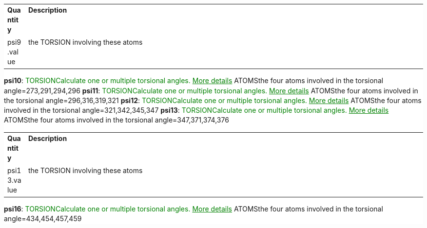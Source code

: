 <span style="display:none;" id="data/plumed_nest/diff_sequences/CH30/plumed.datpsi9">The TORSION action with label <b>psi9</b> calculates the following quantities:<table  align="center" frame="void" width="95%" cellpadding="5%"><tr><td width="5%"><b> Quantity </b>  </td><td><b> Description </b> </td></tr><tr><td width="5%">psi9.value</td><td>the TORSION involving these atoms</td></tr></table></span><b name="data/plumed_nest/diff_sequences/CH30/plumed.datpsi10" onclick='showPath("data/plumed_nest/diff_sequences/CH30/plumed.dat","data/plumed_nest/diff_sequences/CH30/plumed.datpsi10","data/plumed_nest/diff_sequences/CH30/plumed.datpsi10","brown")'>psi10</b>: <span class="plumedtooltip" style="color:green">TORSION<span class="right">Calculate one or multiple torsional angles. <a href="https://www.plumed.org/doc-master/user-doc/html/TORSION" style="color:green">More details</a><i></i></span></span> <span class="plumedtooltip">ATOMS<span class="right">the four atoms involved in the torsional angle<i></i></span></span>=273,291,294,296
<span style="display:none;" id="data/plumed_nest/diff_sequences/CH30/plumed.datpsi10">The TORSION action with label <b>psi10</b> calculates the following quantities:<table  align="center" frame="void" width="95%" cellpadding="5%"><tr><td width="5%"><b> Quantity </b>  </td><td><b> Description </b> </td></tr><tr><td width="5%">psi10.value</td><td>the TORSION involving these atoms</td></tr></table></span><b name="data/plumed_nest/diff_sequences/CH30/plumed.datpsi11" onclick='showPath("data/plumed_nest/diff_sequences/CH30/plumed.dat","data/plumed_nest/diff_sequences/CH30/plumed.datpsi11","data/plumed_nest/diff_sequences/CH30/plumed.datpsi11","brown")'>psi11</b>: <span class="plumedtooltip" style="color:green">TORSION<span class="right">Calculate one or multiple torsional angles. <a href="https://www.plumed.org/doc-master/user-doc/html/TORSION" style="color:green">More details</a><i></i></span></span> <span class="plumedtooltip">ATOMS<span class="right">the four atoms involved in the torsional angle<i></i></span></span>=296,316,319,321
<span style="display:none;" id="data/plumed_nest/diff_sequences/CH30/plumed.datpsi11">The TORSION action with label <b>psi11</b> calculates the following quantities:<table  align="center" frame="void" width="95%" cellpadding="5%"><tr><td width="5%"><b> Quantity </b>  </td><td><b> Description </b> </td></tr><tr><td width="5%">psi11.value</td><td>the TORSION involving these atoms</td></tr></table></span><b name="data/plumed_nest/diff_sequences/CH30/plumed.datpsi12" onclick='showPath("data/plumed_nest/diff_sequences/CH30/plumed.dat","data/plumed_nest/diff_sequences/CH30/plumed.datpsi12","data/plumed_nest/diff_sequences/CH30/plumed.datpsi12","brown")'>psi12</b>: <span class="plumedtooltip" style="color:green">TORSION<span class="right">Calculate one or multiple torsional angles. <a href="https://www.plumed.org/doc-master/user-doc/html/TORSION" style="color:green">More details</a><i></i></span></span> <span class="plumedtooltip">ATOMS<span class="right">the four atoms involved in the torsional angle<i></i></span></span>=321,342,345,347
<span style="display:none;" id="data/plumed_nest/diff_sequences/CH30/plumed.datpsi12">The TORSION action with label <b>psi12</b> calculates the following quantities:<table  align="center" frame="void" width="95%" cellpadding="5%"><tr><td width="5%"><b> Quantity </b>  </td><td><b> Description </b> </td></tr><tr><td width="5%">psi12.value</td><td>the TORSION involving these atoms</td></tr></table></span><b name="data/plumed_nest/diff_sequences/CH30/plumed.datpsi13" onclick='showPath("data/plumed_nest/diff_sequences/CH30/plumed.dat","data/plumed_nest/diff_sequences/CH30/plumed.datpsi13","data/plumed_nest/diff_sequences/CH30/plumed.datpsi13","brown")'>psi13</b>: <span class="plumedtooltip" style="color:green">TORSION<span class="right">Calculate one or multiple torsional angles. <a href="https://www.plumed.org/doc-master/user-doc/html/TORSION" style="color:green">More details</a><i></i></span></span> <span class="plumedtooltip">ATOMS<span class="right">the four atoms involved in the torsional angle<i></i></span></span>=347,371,374,376

<span style="display:none;" id="data/plumed_nest/diff_sequences/CH30/plumed.datpsi13">The TORSION action with label <b>psi13</b> calculates the following quantities:<table  align="center" frame="void" width="95%" cellpadding="5%"><tr><td width="5%"><b> Quantity </b>  </td><td><b> Description </b> </td></tr><tr><td width="5%">psi13.value</td><td>the TORSION involving these atoms</td></tr></table></span><b name="data/plumed_nest/diff_sequences/CH30/plumed.datpsi16" onclick='showPath("data/plumed_nest/diff_sequences/CH30/plumed.dat","data/plumed_nest/diff_sequences/CH30/plumed.datpsi16","data/plumed_nest/diff_sequences/CH30/plumed.datpsi16","brown")'>psi16</b>: <span class="plumedtooltip" style="color:green">TORSION<span class="right">Calculate one or multiple torsional angles. <a href="https://www.plumed.org/doc-master/user-doc/html/TORSION" style="color:green">More details</a><i></i></span></span> <span class="plumedtooltip">ATOMS<span class="right">the four atoms involved in the torsional angle<i></i></span></span>=434,454,457,459